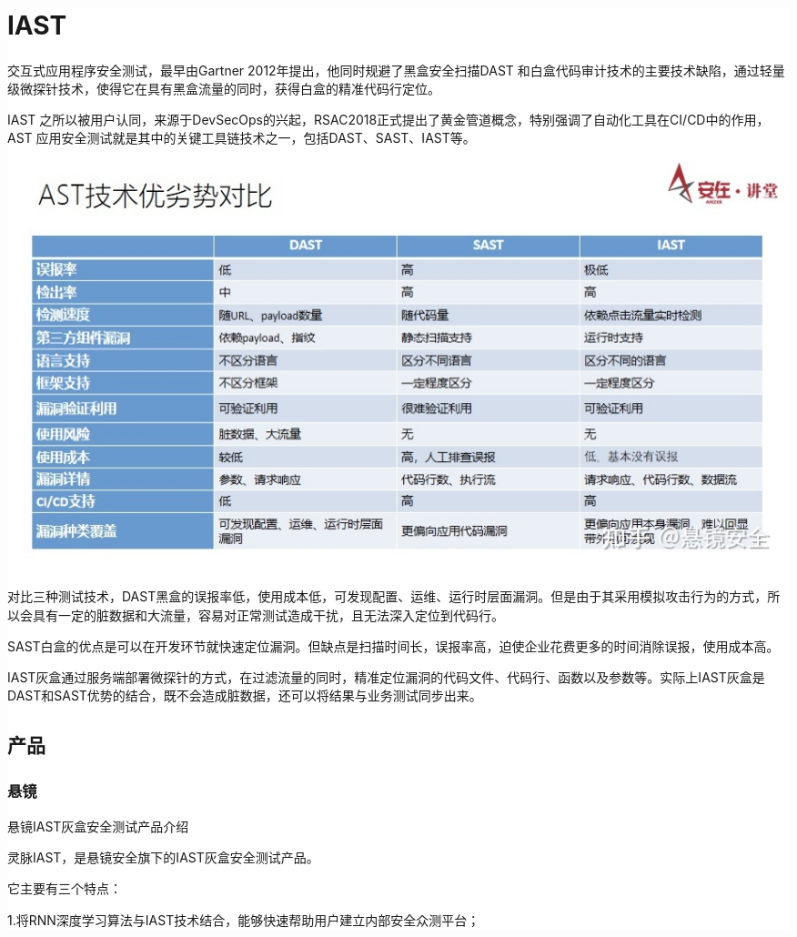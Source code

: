 # IAST 

交互式应用程序安全测试，最早由Gartner 2012年提出，他同时规避了黑盒安全扫描DAST 和白盒代码审计技术的主要技术缺陷，通过轻量级微探针技术，使得它在具有黑盒流量的同时，获得白盒的精准代码行定位。

IAST 之所以被用户认同，来源于DevSecOps的兴起，RSAC2018正式提出了黄金管道概念，特别强调了自动化工具在CI/CD中的作用，AST 应用安全测试就是其中的关键工具链技术之一，包括DAST、SAST、IAST等。

<img src="images/iast/几种ast对比.jpeg">

对比三种测试技术，DAST黑盒的误报率低，使用成本低，可发现配置、运维、运行时层面漏洞。但是由于其采用模拟攻击行为的方式，所以会具有一定的脏数据和大流量，容易对正常测试造成干扰，且无法深入定位到代码行。

SAST白盒的优点是可以在开发环节就快速定位漏洞。但缺点是扫描时间长，误报率高，迫使企业花费更多的时间消除误报，使用成本高。

IAST灰盒通过服务端部署微探针的方式，在过滤流量的同时，精准定位漏洞的代码文件、代码行、函数以及参数等。实际上IAST灰盒是DAST和SAST优势的结合，既不会造成脏数据，还可以将结果与业务测试同步出来。

## 产品

### 悬镜

悬镜IAST灰盒安全测试产品介绍

灵脉IAST，是悬镜安全旗下的IAST灰盒安全测试产品。

它主要有三个特点：

1.将RNN深度学习算法与IAST技术结合，能够快速帮助用户建立内部安全众测平台；
